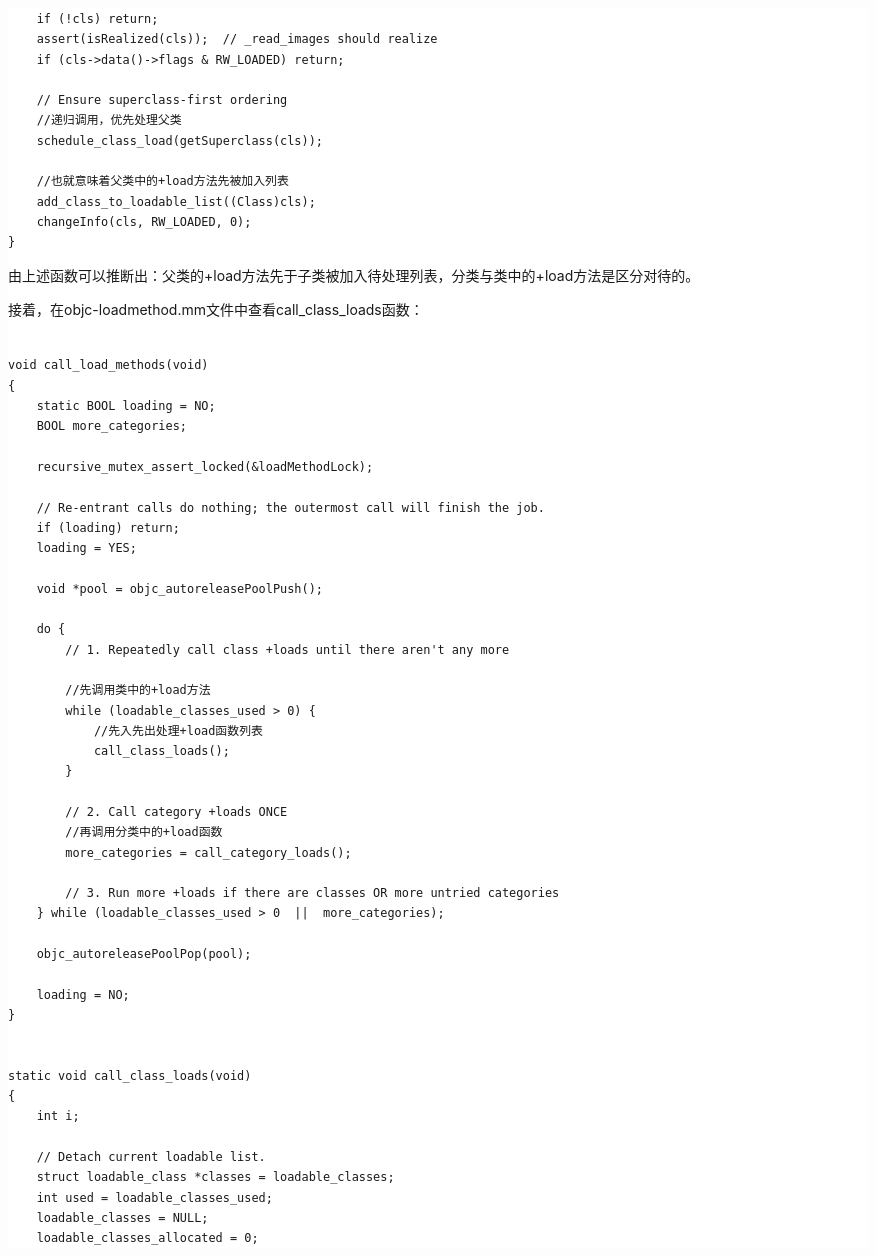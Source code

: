 ```objc
    if (!cls) return;
    assert(isRealized(cls));  // _read_images should realize
    if (cls->data()->flags & RW_LOADED) return;

    // Ensure superclass-first ordering
    //递归调用，优先处理父类
    schedule_class_load(getSuperclass(cls));

    //也就意味着父类中的+load方法先被加入列表
    add_class_to_loadable_list((Class)cls);
    changeInfo(cls, RW_LOADED, 0); 
}

```
由上述函数可以推断出：父类的+load方法先于子类被加入待处理列表，分类与类中的+load方法是区分对待的。

接着，在objc-loadmethod.mm文件中查看call_class_loads函数：

```objc

void call_load_methods(void)
{
    static BOOL loading = NO;
    BOOL more_categories;

    recursive_mutex_assert_locked(&loadMethodLock);

    // Re-entrant calls do nothing; the outermost call will finish the job.
    if (loading) return;
    loading = YES;

    void *pool = objc_autoreleasePoolPush();

    do {
        // 1. Repeatedly call class +loads until there aren't any more
        
        //先调用类中的+load方法
        while (loadable_classes_used > 0) {
        	//先入先出处理+load函数列表
            call_class_loads();
        }
			
        // 2. Call category +loads ONCE
        //再调用分类中的+load函数
        more_categories = call_category_loads();

        // 3. Run more +loads if there are classes OR more untried categories
    } while (loadable_classes_used > 0  ||  more_categories);

    objc_autoreleasePoolPop(pool);

    loading = NO;
}


static void call_class_loads(void)
{
    int i;
    
    // Detach current loadable list.
    struct loadable_class *classes = loadable_classes;
    int used = loadable_classes_used;
    loadable_classes = NULL;
    loadable_classes_allocated = 0;
```